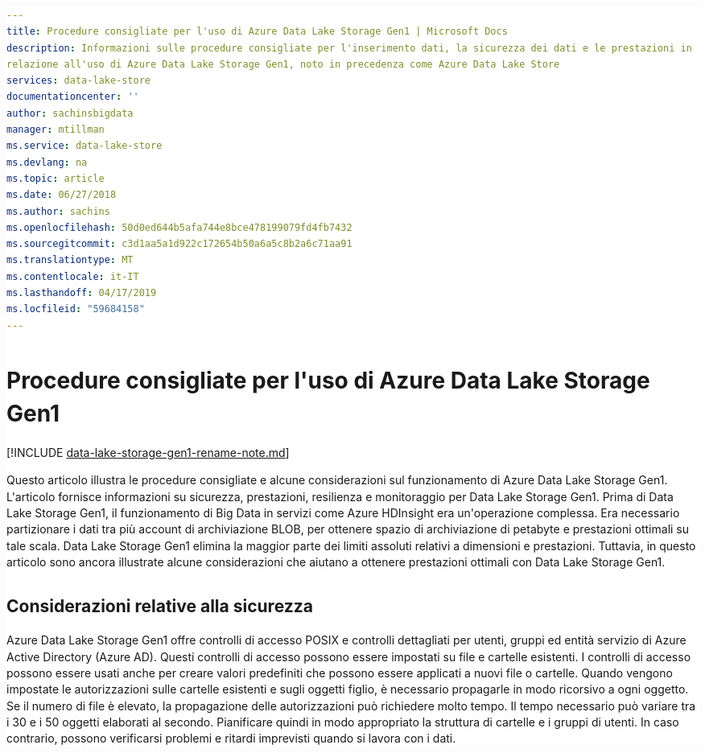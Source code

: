 ```yaml
---
title: Procedure consigliate per l'uso di Azure Data Lake Storage Gen1 | Microsoft Docs
description: Informazioni sulle procedure consigliate per l'inserimento dati, la sicurezza dei dati e le prestazioni in relazione all'uso di Azure Data Lake Storage Gen1, noto in precedenza come Azure Data Lake Store
services: data-lake-store
documentationcenter: ''
author: sachinsbigdata
manager: mtillman
ms.service: data-lake-store
ms.devlang: na
ms.topic: article
ms.date: 06/27/2018
ms.author: sachins
ms.openlocfilehash: 50d0ed644b5afa744e8bce478199079fd4fb7432
ms.sourcegitcommit: c3d1aa5a1d922c172654b50a6a5c8b2a6c71aa91
ms.translationtype: MT
ms.contentlocale: it-IT
ms.lasthandoff: 04/17/2019
ms.locfileid: "59684158"
---
```

# <a name="best-practices-for-using-azure-data-lake-storage-gen1"></a>Procedure consigliate per l'uso di Azure Data Lake Storage Gen1

[!INCLUDE [data-lake-storage-gen1-rename-note.md](../../includes/data-lake-storage-gen1-rename-note.md)]

Questo articolo illustra le procedure consigliate e alcune considerazioni sul funzionamento di Azure Data Lake Storage Gen1. L'articolo fornisce informazioni su sicurezza, prestazioni, resilienza e monitoraggio per Data Lake Storage Gen1. Prima di Data Lake Storage Gen1, il funzionamento di Big Data in servizi come Azure HDInsight era un'operazione complessa. Era necessario partizionare i dati tra più account di archiviazione BLOB, per ottenere spazio di archiviazione di petabyte e prestazioni ottimali su tale scala. Data Lake Storage Gen1 elimina la maggior parte dei limiti assoluti relativi a dimensioni e prestazioni. Tuttavia, in questo articolo sono ancora illustrate alcune considerazioni che aiutano a ottenere prestazioni ottimali con Data Lake Storage Gen1.

## <a name="security-considerations"></a>Considerazioni relative alla sicurezza

Azure Data Lake Storage Gen1 offre controlli di accesso POSIX e controlli dettagliati per utenti, gruppi ed entità servizio di Azure Active Directory (Azure AD). Questi controlli di accesso possono essere impostati su file e cartelle esistenti. I controlli di accesso possono essere usati anche per creare valori predefiniti che possono essere applicati a nuovi file o cartelle. Quando vengono impostate le autorizzazioni sulle cartelle esistenti e sugli oggetti figlio, è necessario propagarle in modo ricorsivo a ogni oggetto. Se il numero di file è elevato, la propagazione delle autorizzazioni può richiedere molto tempo. Il tempo necessario può variare tra i 30 e i 50 oggetti elaborati al secondo. Pianificare quindi in modo appropriato la struttura di cartelle e i gruppi di utenti. In caso contrario, possono verificarsi problemi e ritardi imprevisti quando si lavora con i dati.
